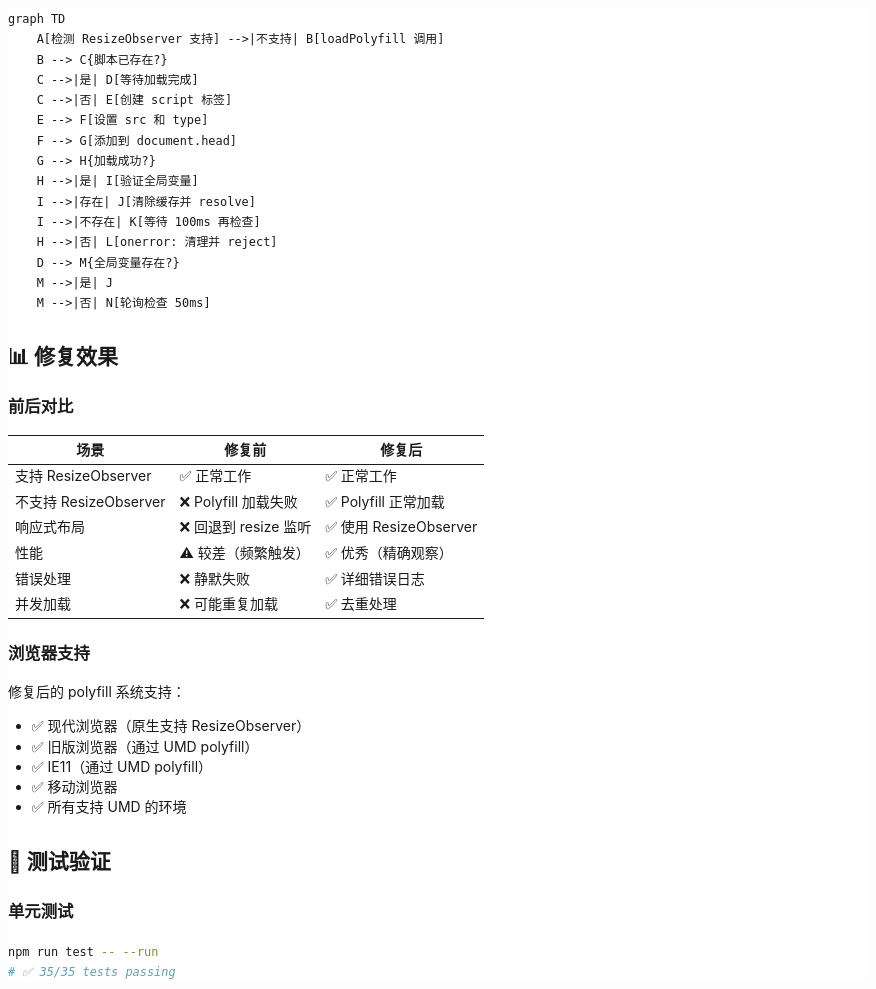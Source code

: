 ```mermaid
graph TD
    A[检测 ResizeObserver 支持] -->|不支持| B[loadPolyfill 调用]
    B --> C{脚本已存在?}
    C -->|是| D[等待加载完成]
    C -->|否| E[创建 script 标签]
    E --> F[设置 src 和 type]
    F --> G[添加到 document.head]
    G --> H{加载成功?}
    H -->|是| I[验证全局变量]
    I -->|存在| J[清除缓存并 resolve]
    I -->|不存在| K[等待 100ms 再检查]
    H -->|否| L[onerror: 清理并 reject]
    D --> M{全局变量存在?}
    M -->|是| J
    M -->|否| N[轮询检查 50ms]
```

## 📊 修复效果

### 前后对比

| 场景 | 修复前 | 修复后 |
|-----|--------|--------|
| 支持 ResizeObserver | ✅ 正常工作 | ✅ 正常工作 |
| 不支持 ResizeObserver | ❌ Polyfill 加载失败 | ✅ Polyfill 正常加载 |
| 响应式布局 | ❌ 回退到 resize 监听 | ✅ 使用 ResizeObserver |
| 性能 | ⚠️ 较差（频繁触发） | ✅ 优秀（精确观察） |
| 错误处理 | ❌ 静默失败 | ✅ 详细错误日志 |
| 并发加载 | ❌ 可能重复加载 | ✅ 去重处理 |

### 浏览器支持

修复后的 polyfill 系统支持：

- ✅ 现代浏览器（原生支持 ResizeObserver）
- ✅ 旧版浏览器（通过 UMD polyfill）
- ✅ IE11（通过 UMD polyfill）
- ✅ 移动浏览器
- ✅ 所有支持 UMD 的环境

## 🧪 测试验证

### 单元测试
```bash
npm run test -- --run
# ✅ 35/35 tests passing
```
